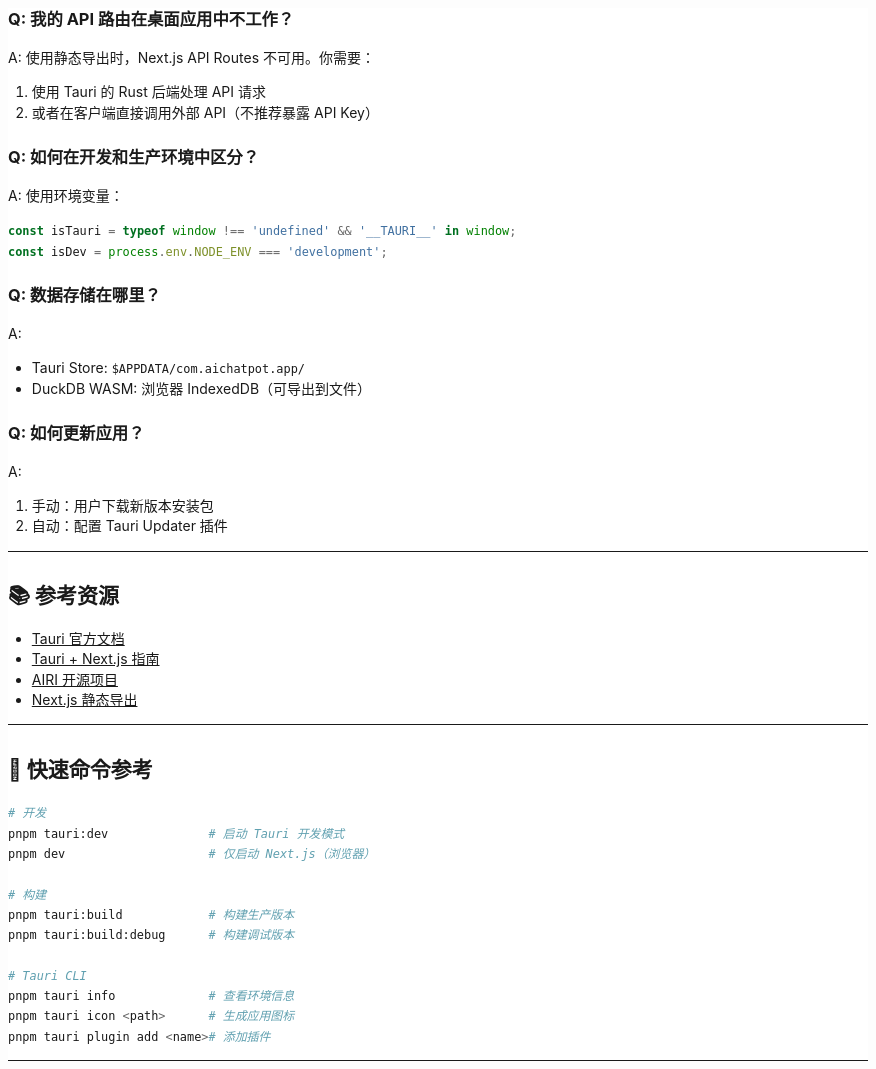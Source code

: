 ### Q: 我的 API 路由在桌面应用中不工作？

A: 使用静态导出时，Next.js API Routes 不可用。你需要：
1. 使用 Tauri 的 Rust 后端处理 API 请求
2. 或者在客户端直接调用外部 API（不推荐暴露 API Key）

### Q: 如何在开发和生产环境中区分？

A: 使用环境变量：

```typescript
const isTauri = typeof window !== 'undefined' && '__TAURI__' in window;
const isDev = process.env.NODE_ENV === 'development';
```

### Q: 数据存储在哪里？

A: 
- Tauri Store: `$APPDATA/com.aichatpot.app/`
- DuckDB WASM: 浏览器 IndexedDB（可导出到文件）

### Q: 如何更新应用？

A: 
1. 手动：用户下载新版本安装包
2. 自动：配置 Tauri Updater 插件

---

## 📚 参考资源

- [Tauri 官方文档](https://tauri.app/)
- [Tauri + Next.js 指南](https://tauri.app/develop/integrate-with-nextjs/)
- [AIRI 开源项目](https://github.com/moeru-ai/airi)
- [Next.js 静态导出](https://nextjs.org/docs/app/building-your-application/deploying/static-exports)

---

## 🎉 快速命令参考

```bash
# 开发
pnpm tauri:dev              # 启动 Tauri 开发模式
pnpm dev                    # 仅启动 Next.js（浏览器）

# 构建
pnpm tauri:build            # 构建生产版本
pnpm tauri:build:debug      # 构建调试版本

# Tauri CLI
pnpm tauri info             # 查看环境信息
pnpm tauri icon <path>      # 生成应用图标
pnpm tauri plugin add <name># 添加插件
```

---